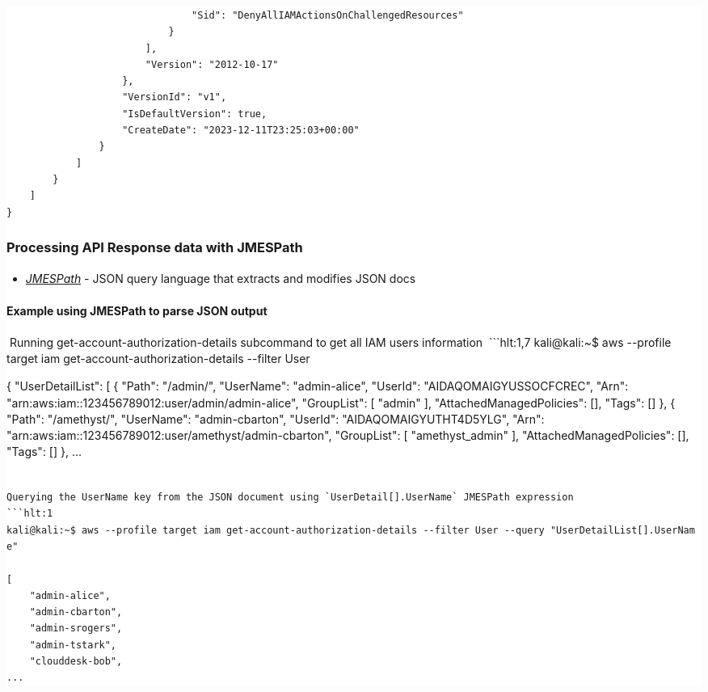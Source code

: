 ```hlt:1
                                "Sid": "DenyAllIAMActionsOnChallengedResources"
                            }
                        ],
                        "Version": "2012-10-17"
                    },
                    "VersionId": "v1",
                    "IsDefaultVersion": true,
                    "CreateDate": "2023-12-11T23:25:03+00:00"
                }
            ]
        }
    ]
}
```

### Processing API Response data with JMESPath
- [_JMESPath_](https://jmespath.org/) - JSON query language that extracts and modifies JSON docs

#### Example using JMESPath to parse JSON output 
 Running get-account-authorization-details subcommand to get all IAM users information
 ```hlt:1,7
kali@kali:~$ aws --profile target iam get-account-authorization-details --filter User

{
    "UserDetailList": [
        {
            "Path": "/admin/",
            "UserName": "admin-alice",
            "UserId": "AIDAQOMAIGYUSSOCFCREC",
            "Arn": "arn:aws:iam::123456789012:user/admin/admin-alice",
            "GroupList": [
                "admin"
            ],
            "AttachedManagedPolicies": [],
            "Tags": []
        },
        {
            "Path": "/amethyst/",
            "UserName": "admin-cbarton",
            "UserId": "AIDAQOMAIGYUTHT4D5YLG",
            "Arn": "arn:aws:iam::123456789012:user/amethyst/admin-cbarton",
            "GroupList": [
                "amethyst_admin"
            ],
            "AttachedManagedPolicies": [],
            "Tags": []
        },
...
```

Querying the UserName key from the JSON document using `UserDetail[].UserName` JMESPath expression
```hlt:1
kali@kali:~$ aws --profile target iam get-account-authorization-details --filter User --query "UserDetailList[].UserName"

[
    "admin-alice",
    "admin-cbarton",
    "admin-srogers",
    "admin-tstark",
    "clouddesk-bob",
...
```
